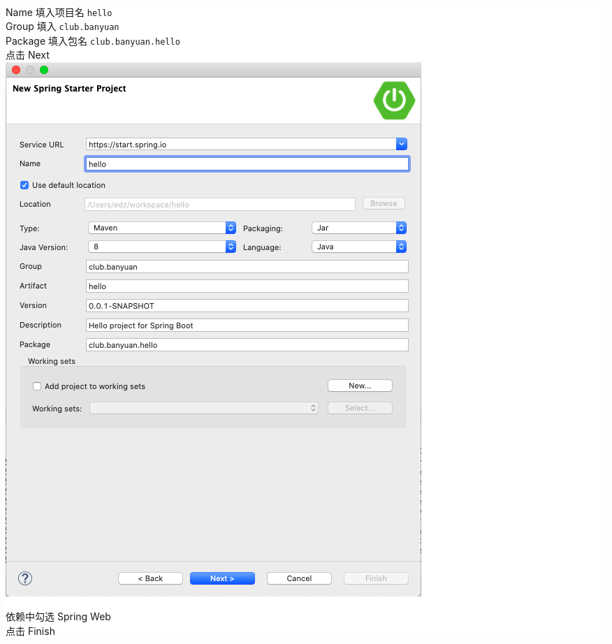 Name 填入项目名 `hello` <br/>
Group 填入 `club.banyuan` <br/>
Package 填入包名 `club.banyuan.hello` <br/>
点击 Next <br/>
![](./res/01-03.png)

依赖中勾选 Spring Web <br/>
点击 Finish <br/>